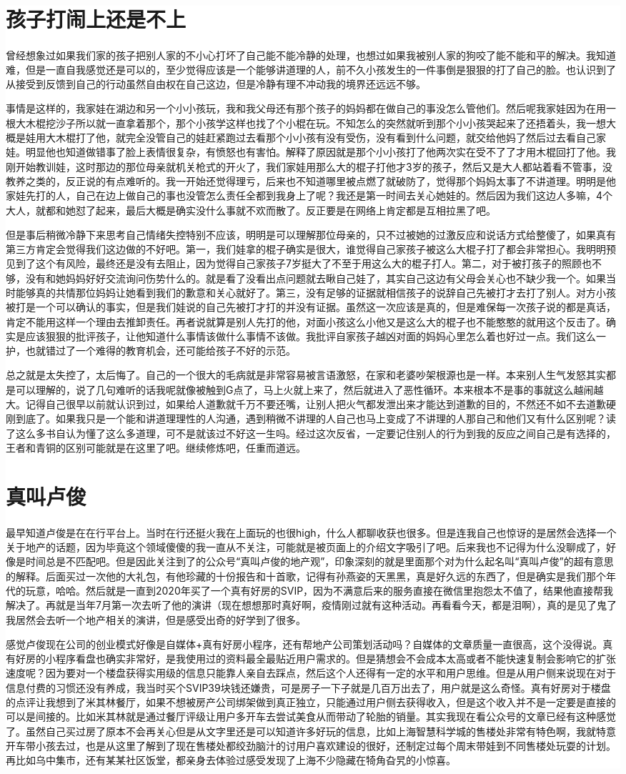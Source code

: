 
# 孩子打闹上还是不上

曾经想象过如果我们家的孩子把别人家的不小心打坏了自己能不能冷静的处理，也想过如果我被别人家的狗咬了能不能和平的解决。我知道难，但是一直自我感觉还是可以的，至少觉得应该是一个能够讲道理的人，前不久小孩发生的一件事倒是狠狠的打了自己的脸。也认识到了从接受到反馈到自己的行动虽然自由权在自己这边，但是冷静有理不冲动我的境界还远远不够。

事情是这样的，我家娃在湖边和另一个小小孩玩，我和我父母还有那个孩子的妈妈都在做自己的事没怎么管他们。然后呢我家娃因为在用一根大木棍挖沙子所以就一直拿着那个，那个小孩学这样也找了个小棍在玩。不知怎么的突然就听到那个小小孩哭起来了还捂着头，我一想大概是娃用大木棍打了他，就完全没管自己的娃赶紧跑过去看那个小小孩有没有受伤，没有看到什么问题，就交给他妈了然后过去看自己家娃。明显他也知道做错事了脸上表情很复杂，有愤怒也有害怕。解释了原因就是那个小小孩打了他两次实在受不了了才用木棍回打了他。我刚开始教训娃，这时那边的那位母亲就机关枪式的开火了，我们家娃用那么大的棍子打他才3岁的孩子，然后又是大人都站着看不管事，没教养之类的，反正说的有点难听的。我一开始还觉得理亏，后来也不知道哪里被点燃了就破防了，觉得那个妈妈太事了不讲道理。明明是他家娃先打的人，自己在边上做自己的事也没管怎么责任全都到我身上了呢？我还是第一时间去关心她娃的。然后因为我们这边人多嘛，4个大人，就都和她怼了起来，最后大概是确实没什么事就不欢而散了。反正要是在网络上肯定都是互相拉黑了吧。

但是事后稍微冷静下来思考自己情绪失控特别不应该，明明是可以理解那位母亲的，只不过被她的过激反应和说话方式给整傻了，如果真有第三方肯定会觉得我们这边做的不好吧。第一，我们娃拿的棍子确实是很大，谁觉得自己家孩子被这么大棍子打了都会非常担心。我明明预见到了这个有风险，最终还是没有去阻止，因为觉得自己家孩子7岁挺大了不至于用这么大的棍子打人。第二，对于被打孩子的照顾也不够，没有和她妈妈好好交流询问伤势什么的。就是看了没看出点问题就去瞅自己娃了，其实自己这边有父母会关心也不缺少我一个。如果当时能够真的共情那位妈妈让她看到我们的歉意和关心就好了。第三，没有足够的证据就相信孩子的说辞自己先被打才去打了别人。对方小孩被打是一个可以确认的事实，但是我们娃说的自己先被打才打的并没有证据。虽然这一次应该是真的，但是难保每一次孩子说的都是真话，肯定不能用这样一个理由去推卸责任。再者说就算是别人先打的他，对面小孩这么小他又是这么大的棍子也不能憨憨的就用这个反击了。确实是应该狠狠的批评孩子，让他知道什么事情该做什么事情不该做。我批评自家孩子越凶对面的妈妈心里怎么着也好过一点。我们这么一护，也就错过了一个难得的教育机会，还可能给孩子不好的示范。

总之就是太失控了，太后悔了。自己的一个很大的毛病就是非常容易被言语激怒，在家和老婆吵架根源也是一样。本来别人生气发怒其实都是可以理解的，说了几句难听的话我呢就像被触到G点了，马上火就上来了，然后就进入了恶性循环。本来根本不是事的事就这么越闹越大。记得自己很早以前就认识到过，如果给人道歉就千万不要还嘴，让别人把火气都发泄出来才能达到道歉的目的，不然还不如不去道歉硬刚到底了。如果我只是一个能和讲道理理性的人沟通，遇到稍微不讲理的人自己也马上变成了不讲理的人那自己和他们又有什么区别呢？读了这么多书自认为懂了这么多道理，可不是就该过不好这一生吗。经过这次反省，一定要记住别人的行为到我的反应之间自己是有选择的，王者和青铜的区别可能就是在这里了吧。继续修炼吧，任重而道远。

# 真叫卢俊

最早知道卢俊是在在行平台上。当时在行还挺火我在上面玩的也很high，什么人都聊收获也很多。但是连我自己也惊讶的是居然会选择一个关于地产的话题，因为毕竟这个领域傻傻的我一直从不关注，可能就是被页面上的介绍文字吸引了吧。后来我也不记得为什么没聊成了，好像是时间总是不匹配吧。但是因此关注到了的公众号“真叫卢俊的地产观”，印象深刻的就是里面那个对为什么起名叫“真叫卢俊”的超有意思的解释。后面买过一次他的大礼包，有他珍藏的十份报告和十首歌，记得有孙燕姿的天黑黑，真是好久远的东西了，但是确实是我们那个年代的玩意，哈哈。然后就是一直到2020年买了一个真有好房的SVIP，因为不满意后来的服务直接在微信里抱怨太不值了，结果他直接帮我解决了。再就是当年7月第一次去听了他的演讲（现在想想那时真好啊，疫情刚过就有这种活动。再看看今天，都是泪啊），真的是见了鬼了我居然会去听一个地产相关的演讲，但是感受出奇的好学到了很多。

感觉卢俊现在公司的创业模式好像是自媒体+真有好房小程序，还有帮地产公司策划活动吗？自媒体的文章质量一直很高，这个没得说。真有好房的小程序看盘也确实非常好，是我使用过的资料最全最贴近用户需求的。但是猜想会不会成本太高或者不能快速复制会影响它的扩张速度呢？因为要对一个楼盘获得实用级的信息只能靠人亲自去踩点，然后这个人还得有一定的水平和用户思维。但是从用户侧来说现在对于信息付费的习惯还没有养成，我当时买个SVIP39块钱还嫌贵，可是房子一下子就是几百万出去了，用户就是这么奇怪。真有好房对于楼盘的点评让我想到了米其林餐厅，如果不想被房产公司绑架做到真正独立，只能通过用户侧去获得收入，但是这个收入并不是一定要是直接的可以是间接的。比如米其林就是通过餐厅评级让用户多开车去尝试美食从而带动了轮胎的销量。其实我现在看公众号的文章已经有这种感觉了。虽然自己买过房了原本不会再关心但是从文字里还是可以知道许多好玩的信息，比如上海智慧科学城的售楼处非常有特色啊，我就特意开车带小孩去过，也是从这里了解到了现在售楼处都绞劲脑汁的讨用户喜欢建设的很好，还制定过每个周末带娃到不同售楼处玩耍的计划。再比如乌中集市，还有某某社区饭堂，都亲身去体验过感受发现了上海不少隐藏在犄角旮旯的小惊喜。

